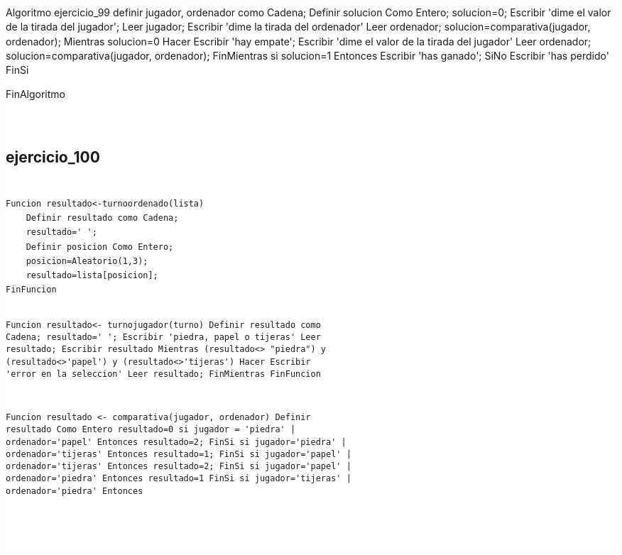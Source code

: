 Algoritmo ejercicio_99
	definir jugador, ordenador como Cadena;
	Definir solucion Como Entero;
	solucion=0;
	Escribir 'dime el valor de la tirada del jugador';
	Leer jugador;
	Escribir 'dime la tirada del ordenador'
	Leer ordenador;
	solucion=comparativa(jugador, ordenador);
	Mientras solucion=0 Hacer
		Escribir 'hay empate';
		Escribir 'dime el valor de la tirada del jugador'
		Leer ordenador;
		solucion=comparativa(jugador, ordenador);
	FinMientras
	si solucion=1 Entonces
		Escribir 'has ganado';
	SiNo
		Escribir 'has perdido'
	FinSi
	
FinAlgoritmo

</code>
</pre>
<br>

<h2>ejercicio_100</h2>
<pre>
<code>
Funcion resultado<-turnoordenado(lista)
	Definir resultado como Cadena;
	resultado=' ';
	Definir posicion Como Entero;
	posicion=Aleatorio(1,3);
	resultado=lista[posicion];
FinFuncion

Funcion resultado<- turnojugador(turno)
	Definir resultado como Cadena;
	resultado=' ';
	Escribir 'piedra, papel o tijeras'
	Leer resultado;
	Escribir resultado
	Mientras (resultado<> "piedra") y (resultado<>'papel') y (resultado<>'tijeras') Hacer
		Escribir 'error en la seleccion'
		Leer resultado;
	FinMientras
FinFuncion

Funcion resultado <- comparativa(jugador, ordenador)
	Definir resultado Como Entero
	resultado=0
	si jugador = 'piedra' | ordenador='papel' Entonces
		resultado=2;
	FinSi
	si jugador='piedra' | ordenador='tijeras' Entonces
		resultado=1;
	FinSi
	si jugador='papel' | ordenador='tijeras' Entonces
		resultado=2;
	FinSi
	si jugador='papel' | ordenador='piedra' Entonces
		resultado=1
	FinSi
	si jugador='tijeras' | ordenador='piedra' Entonces